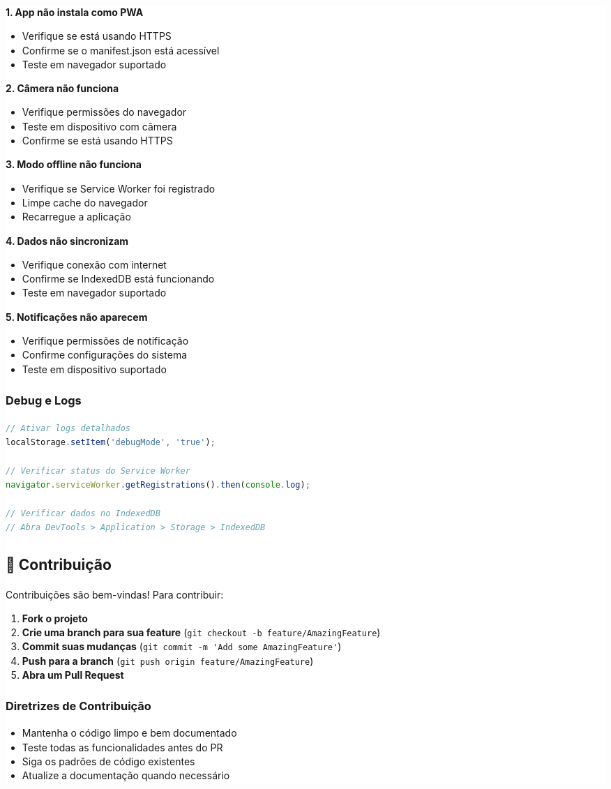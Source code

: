 **1. App não instala como PWA**
- Verifique se está usando HTTPS
- Confirme se o manifest.json está acessível
- Teste em navegador suportado

**2. Câmera não funciona**
- Verifique permissões do navegador
- Teste em dispositivo com câmera
- Confirme se está usando HTTPS

**3. Modo offline não funciona**
- Verifique se Service Worker foi registrado
- Limpe cache do navegador
- Recarregue a aplicação

**4. Dados não sincronizam**
- Verifique conexão com internet
- Confirme se IndexedDB está funcionando
- Teste em navegador suportado

**5. Notificações não aparecem**
- Verifique permissões de notificação
- Confirme configurações do sistema
- Teste em dispositivo suportado

### **Debug e Logs**
```javascript
// Ativar logs detalhados
localStorage.setItem('debugMode', 'true');

// Verificar status do Service Worker
navigator.serviceWorker.getRegistrations().then(console.log);

// Verificar dados no IndexedDB
// Abra DevTools > Application > Storage > IndexedDB
```

## 🤝 Contribuição

Contribuições são bem-vindas! Para contribuir:

1. **Fork o projeto**
2. **Crie uma branch para sua feature** (`git checkout -b feature/AmazingFeature`)
3. **Commit suas mudanças** (`git commit -m 'Add some AmazingFeature'`)
4. **Push para a branch** (`git push origin feature/AmazingFeature`)
5. **Abra um Pull Request**

### **Diretrizes de Contribuição**
- Mantenha o código limpo e bem documentado
- Teste todas as funcionalidades antes do PR
- Siga os padrões de código existentes
- Atualize a documentação quando necessário
